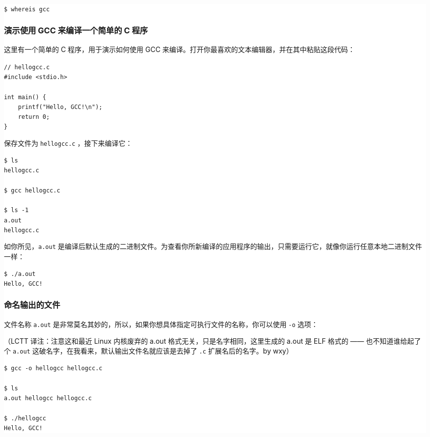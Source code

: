 ```
$ whereis gcc

```

### 演示使用 GCC 来编译一个简单的 C 程序


这里有一个简单的 C 程序，用于演示如何使用 GCC 来编译。打开你最喜欢的文本编辑器，并在其中粘贴这段代码：



```
// hellogcc.c
#include <stdio.h>

int main() {
    printf("Hello, GCC!\n");
    return 0;
}

```

保存文件为 `hellogcc.c` ，接下来编译它：



```
$ ls
hellogcc.c

$ gcc hellogcc.c

$ ls -1
a.out
hellogcc.c

```

如你所见，`a.out` 是编译后默认生成的二进制文件。为查看你所新编译的应用程序的输出，只需要运行它，就像你运行任意本地二进制文件一样：



```
$ ./a.out
Hello, GCC!

```

### 命名输出的文件


文件名称 `a.out` 是非常莫名其妙的，所以，如果你想具体指定可执行文件的名称，你可以使用 `-o` 选项：


（LCTT 译注：注意这和最近 Linux 内核废弃的 a.out 格式无关，只是名字相同，这里生成的 a.out 是 ELF 格式的 —— 也不知道谁给起了个 `a.out` 这破名字，在我看来，默认输出文件名就应该是去掉了 `.c` 扩展名后的名字。by wxy）



```
$ gcc -o hellogcc hellogcc.c

$ ls
a.out hellogcc hellogcc.c

$ ./hellogcc
Hello, GCC!

```
